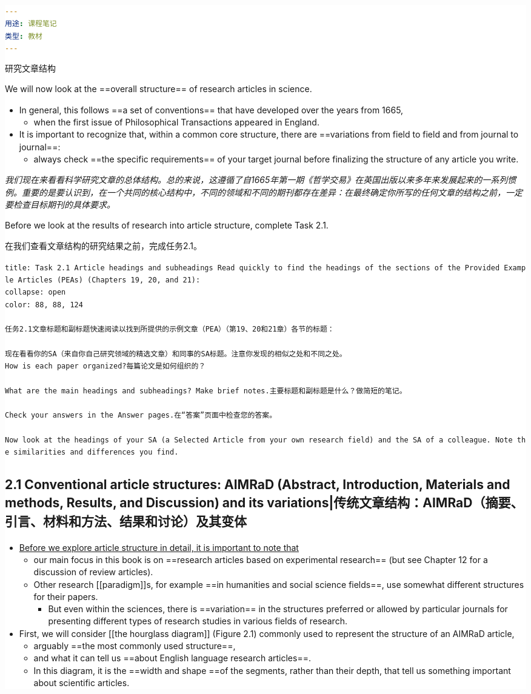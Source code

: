 ```yaml
---
用途: 课程笔记
类型: 教材
---
```


研究文章结构

We will now look at the ==overall structure== of research articles in science. 
- In general, this follows ==a set of conventions== that have developed over the years from 1665, 
	- when the first issue of Philosophical Transactions appeared in England. 
- It is important to recognize that, within a common core structure, there are ==variations from field to field and from journal to journal==: 
	- always check ==the specific requirements== of your target journal before finalizing the structure of any article you write.

*我们现在来看看科学研究文章的总体结构。总的来说，这遵循了自1665年第一期《哲学交易》在英国出版以来多年来发展起来的一系列惯例。重要的是要认识到，在一个共同的核心结构中，不同的领域和不同的期刊都存在差异：在最终确定你所写的任何文章的结构之前，一定要检查目标期刊的具体要求。*

Before we look at the results of research into article structure, complete Task 2.1.

在我们查看文章结构的研究结果之前，完成任务2.1。

```ad-note
title: Task 2.1 Article headings and subheadings Read quickly to find the headings of the sections of the Provided Example Articles (PEAs) (Chapters 19, 20, and 21): 
collapse: open
color: 88, 88, 124

任务2.1文章标题和副标题快速阅读以找到所提供的示例文章（PEA）（第19、20和21章）各节的标题：

现在看看你的SA（来自你自己研究领域的精选文章）和同事的SA标题。注意你发现的相似之处和不同之处。
How is each paper organized?每篇论文是如何组织的？

What are the main headings and subheadings? Make brief notes.主要标题和副标题是什么？做简短的笔记。

Check your answers in the Answer pages.在“答案”页面中检查您的答案。

Now look at the headings of your SA (a Selected Article from your own research field) and the SA of a colleague. Note the similarities and differences you find.
```

## 2.1 Conventional article structures: AIMRaD (Abstract, Introduction, Materials and methods, Results, and Discussion) and its variations|传统文章结构：AIMRaD（摘要、引言、材料和方法、结果和讨论）及其变体

- <u>Before we explore article structure in detail, it is important to note that</u> 
	- our main focus in this book is on ==research articles based on experimental research== (but see Chapter 12 for a discussion of review articles). 
	- Other research [[paradigm]]s, for example ==in humanities and social science fields==, use somewhat different structures for their papers. 
		- But even within the sciences, there is ==variation== in the structures preferred or allowed by particular journals for presenting different types of research studies in various fields of research. 
- First, we will consider [[the hourglass diagram]] (Figure 2.1) commonly used to represent the structure of an AIMRaD article,
	-  arguably ==the most commonly used structure==, 
	- and what it can tell us ==about English language research articles==. 
	- In this diagram, it is the ==width and shape ==of the segments, rather than their depth, that tell us something important about scientific articles.
